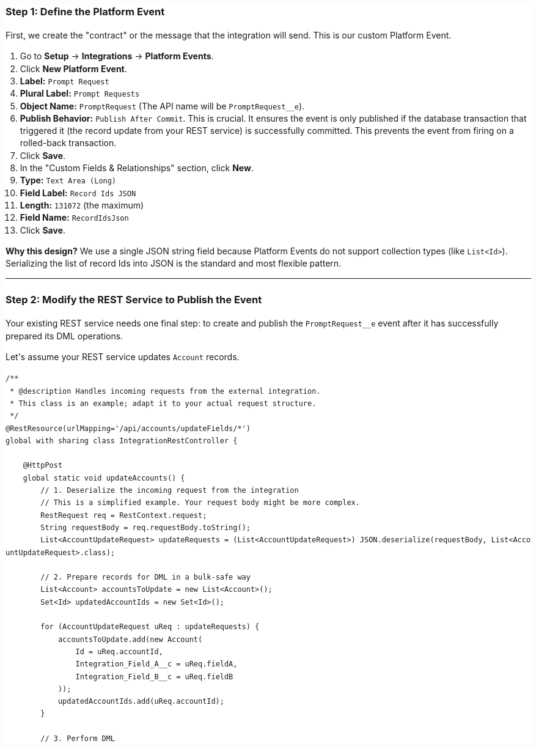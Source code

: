 

### Step 1: Define the Platform Event

First, we create the "contract" or the message that the integration will send. This is our custom Platform Event.

1.  Go to **Setup** -> **Integrations** -> **Platform Events**.
2.  Click **New Platform Event**.
3.  **Label:** `Prompt Request`
4.  **Plural Label:** `Prompt Requests`
5.  **Object Name:** `PromptRequest` (The API name will be `PromptRequest__e`).
6.  **Publish Behavior:** `Publish After Commit`. This is crucial. It ensures the event is only published if the database transaction that triggered it (the record update from your REST service) is successfully committed. This prevents the event from firing on a rolled-back transaction.
7.  Click **Save**.
8.  In the "Custom Fields & Relationships" section, click **New**.
9.  **Type:** `Text Area (Long)`
10. **Field Label:** `Record Ids JSON`
11. **Length:** `131072` (the maximum)
12. **Field Name:** `RecordIdsJson`
13. Click **Save**.

**Why this design?**
We use a single JSON string field because Platform Events do not support collection types (like `List<Id>`). Serializing the list of record Ids into JSON is the standard and most flexible pattern.

---

### Step 2: Modify the REST Service to Publish the Event

Your existing REST service needs one final step: to create and publish the `PromptRequest__e` event after it has successfully prepared its DML operations.

Let's assume your REST service updates `Account` records.

```apex
/**
 * @description Handles incoming requests from the external integration.
 * This class is an example; adapt it to your actual request structure.
 */
@RestResource(urlMapping='/api/accounts/updateFields/*')
global with sharing class IntegrationRestController {

    @HttpPost
    global static void updateAccounts() {
        // 1. Deserialize the incoming request from the integration
        // This is a simplified example. Your request body might be more complex.
        RestRequest req = RestContext.request;
        String requestBody = req.requestBody.toString();
        List<AccountUpdateRequest> updateRequests = (List<AccountUpdateRequest>) JSON.deserialize(requestBody, List<AccountUpdateRequest>.class);

        // 2. Prepare records for DML in a bulk-safe way
        List<Account> accountsToUpdate = new List<Account>();
        Set<Id> updatedAccountIds = new Set<Id>();

        for (AccountUpdateRequest uReq : updateRequests) {
            accountsToUpdate.add(new Account(
                Id = uReq.accountId,
                Integration_Field_A__c = uReq.fieldA,
                Integration_Field_B__c = uReq.fieldB
            ));
            updatedAccountIds.add(uReq.accountId);
        }

        // 3. Perform DML
```
